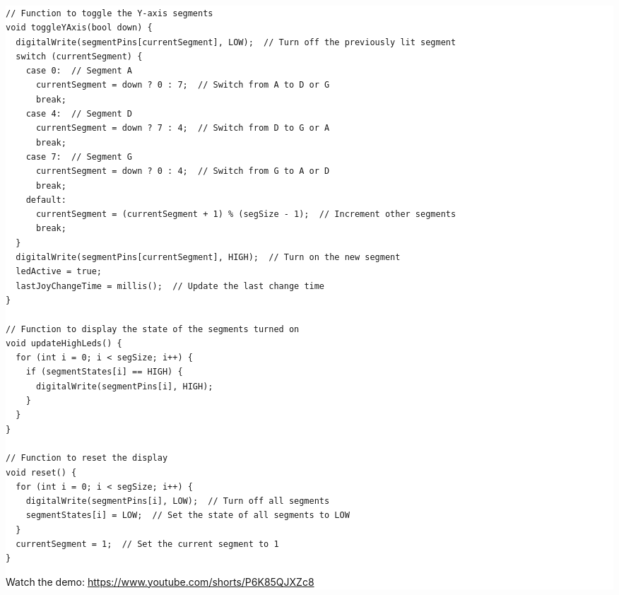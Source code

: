 ```
// Function to toggle the Y-axis segments
void toggleYAxis(bool down) {
  digitalWrite(segmentPins[currentSegment], LOW);  // Turn off the previously lit segment
  switch (currentSegment) {
    case 0:  // Segment A
      currentSegment = down ? 0 : 7;  // Switch from A to D or G
      break;
    case 4:  // Segment D
      currentSegment = down ? 7 : 4;  // Switch from D to G or A
      break;
    case 7:  // Segment G
      currentSegment = down ? 0 : 4;  // Switch from G to A or D
      break;
    default:
      currentSegment = (currentSegment + 1) % (segSize - 1);  // Increment other segments
      break;
  }
  digitalWrite(segmentPins[currentSegment], HIGH);  // Turn on the new segment
  ledActive = true;
  lastJoyChangeTime = millis();  // Update the last change time
}

// Function to display the state of the segments turned on
void updateHighLeds() {
  for (int i = 0; i < segSize; i++) {
    if (segmentStates[i] == HIGH) {
      digitalWrite(segmentPins[i], HIGH);
    }
  }
}

// Function to reset the display
void reset() {
  for (int i = 0; i < segSize; i++) {
    digitalWrite(segmentPins[i], LOW);  // Turn off all segments
    segmentStates[i] = LOW;  // Set the state of all segments to LOW
  }
  currentSegment = 1;  // Set the current segment to 1
}
```

Watch the demo:
https://www.youtube.com/shorts/P6K85QJXZc8
